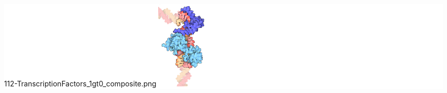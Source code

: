 112-TranscriptionFactors_1gt0_composite.png <img src="motm_png/112-TranscriptionFactors_1gt0_composite.png" width=100>
<br>